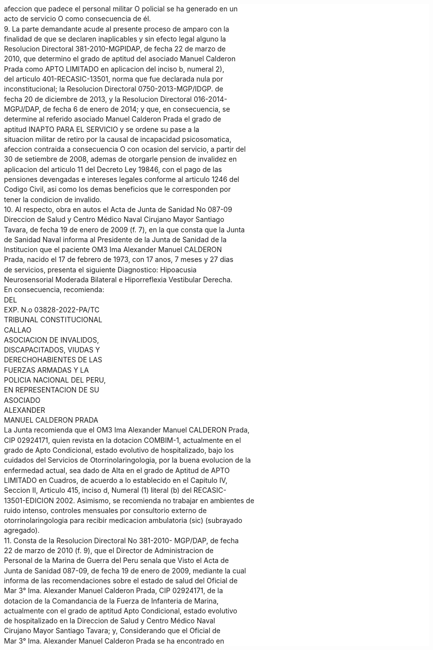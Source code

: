 afeccion que padece el personal militar O policial se ha generado en un  
acto de servicio O como consecuencia de él.  
9. La parte demandante acude al presente proceso de amparo con la  
finalidad de que se declaren inaplicables y sin efecto legal alguno la  
Resolucion Directoral 381-2010-MGPIDAP, de fecha 22 de marzo de  
2010, que determino el grado de aptitud del asociado Manuel Calderon  
Prada como APTO LIMITADO en aplicacion del inciso b, numeral 2),  
del articulo 401-RECASIC-13501, norma que fue declarada nula por  
inconstitucional; la Resolucion Directoral 0750-2013-MGP/IDGP. de  
fecha 20 de diciembre de 2013, y la Resolucion Directoral 016-2014-  
MGPJ/DAP, de fecha 6 de enero de 2014; y que, en consecuencia, se  
determine al referido asociado Manuel Calderon Prada el grado de  
aptitud INAPTO PARA EL SERVICIO y se ordene su pase a la  
situacion militar de retiro por la causal de incapacidad psicosomatica,  
afeccion contraida a consecuencia O con ocasion del servicio, a partir del  
30 de setiembre de 2008, ademas de otorgarle pension de invalidez en  
aplicacion del articulo 11 del Decreto Ley 19846, con el pago de las  
pensiones devengadas e intereses legales conforme al articulo 1246 del  
Codigo Civil, asi como los demas beneficios que le corresponden por  
tener la condicion de invalido.  
10. Al respecto, obra en autos el Acta de Junta de Sanidad No 087-09  
Direccion de Salud y Centro Médico Naval Cirujano Mayor Santiago  
Tavara, de fecha 19 de enero de 2009 (f. 7), en la que consta que la Junta  
de Sanidad Naval informa al Presidente de la Junta de Sanidad de la  
Institucion que el paciente OM3 Ima Alexander Manuel CALDERON  
Prada, nacido el 17 de febrero de 1973, con 17 anos, 7 meses y 27 dias  
de servicios, presenta el siguiente Diagnostico: Hipoacusia  
Neurosensorial Moderada Bilateral e Hiporreflexia Vestibular Derecha.  
En consecuencia, recomienda:  
DEL  
EXP. N.o 03828-2022-PA/TC  
TRIBUNAL CONSTITUCIONAL  
CALLAO  
ASOCIACION DE INVALIDOS,  
DISCAPACITADOS, VIUDAS Y  
DERECHOHABIENTES DE LAS  
FUERZAS ARMADAS Y LA  
POLICIA NACIONAL DEL PERU,  
EN REPRESENTACION DE SU  
ASOCIADO  
ALEXANDER  
MANUEL CALDERON PRADA  
La Junta recomienda que el OM3 Ima Alexander Manuel CALDERON Prada,  
CIP 02924171, quien revista en la dotacion COMBIM-1, actualmente en el  
grado de Apto Condicional, estado evolutivo de hospitalizado, bajo los  
cuidados del Servicios de Otorrinolaringologia, por la buena evolucion de la  
enfermedad actual, sea dado de Alta en el grado de Aptitud de APTO  
LIMITADO en Cuadros, de acuerdo a lo establecido en el Capitulo IV,  
Seccion II, Articulo 415, inciso d, Numeral (1) literal (b) del RECASIC-  
13501-EDICION 2002. Asimismo, se recomienda no trabajar en ambientes de  
ruido intenso, controles mensuales por consultorio externo de  
otorrinolaringologia para recibir medicacion ambulatoria (sic) (subrayado  
agregado).  
11. Consta de la Resolucion Directoral No 381-2010- MGP/DAP, de fecha  
22 de marzo de 2010 (f. 9), que el Director de Administracion de  
Personal de la Marina de Guerra del Peru senala que Visto el Acta de  
Junta de Sanidad 087-09, de fecha 19 de enero de 2009, mediante la cual  
informa de las recomendaciones sobre el estado de salud del Oficial de  
Mar 3° Ima. Alexander Manuel Calderon Prada, CIP 02924171, de la  
dotacion de la Comandancia de la Fuerza de Infanteria de Marina,  
actualmente con el grado de aptitud Apto Condicional, estado evolutivo  
de hospitalizado en la Direccion de Salud y Centro Médico Naval  
Cirujano Mayor Santiago Tavara; y, Considerando que el Oficial de  
Mar 3° Ima. Alexander Manuel Calderon Prada se ha encontrado en  